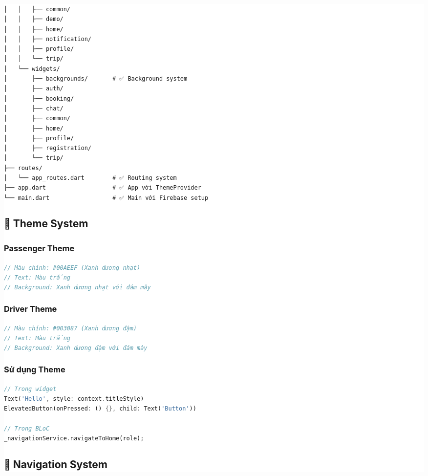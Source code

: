 ```
│   │   ├── common/
│   │   ├── demo/
│   │   ├── home/
│   │   ├── notification/
│   │   ├── profile/
│   │   └── trip/
│   └── widgets/
│       ├── backgrounds/       # ✅ Background system
│       ├── auth/
│       ├── booking/
│       ├── chat/
│       ├── common/
│       ├── home/
│       ├── profile/
│       ├── registration/
│       └── trip/
├── routes/
│   └── app_routes.dart        # ✅ Routing system
├── app.dart                   # ✅ App với ThemeProvider
└── main.dart                  # ✅ Main với Firebase setup
```

## 🎨 **Theme System**

### **Passenger Theme**
```dart
// Màu chính: #00AEEF (Xanh dương nhạt)
// Text: Màu trắng
// Background: Xanh dương nhạt với đám mây
```

### **Driver Theme**
```dart
// Màu chính: #003087 (Xanh dương đậm)
// Text: Màu trắng
// Background: Xanh dương đậm với đám mây
```

### **Sử dụng Theme**
```dart
// Trong widget
Text('Hello', style: context.titleStyle)
ElevatedButton(onPressed: () {}, child: Text('Button'))

// Trong BLoC
_navigationService.navigateToHome(role);
```

## 🧭 **Navigation System**
